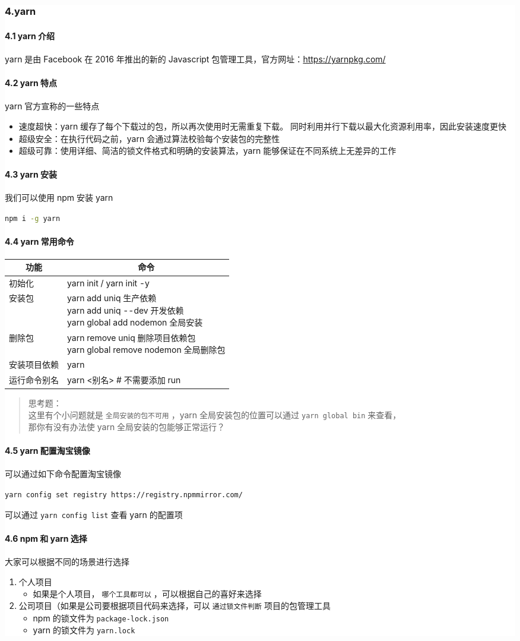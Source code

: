 
### 4.yarn

#### 4.1 yarn 介绍

yarn 是由 Facebook 在 2016 年推出的新的 Javascript 包管理工具，官方网址：https://yarnpkg.com/

#### 4.2 yarn 特点

yarn 官方宣称的一些特点

- 速度超快：yarn 缓存了每个下载过的包，所以再次使用时无需重复下载。 同时利用并行下载以最大化资源利用率，因此安装速度更快
- 超级安全：在执行代码之前，yarn 会通过算法校验每个安装包的完整性
- 超级可靠：使用详细、简洁的锁文件格式和明确的安装算法，yarn 能够保证在不同系统上无差异的工作

#### 4.3 yarn 安装

我们可以使用 npm 安装 yarn

```bash
npm i -g yarn
```

#### 4.4 yarn 常用命令

| 功能         | 命令                                                         |
| ------------ | ------------------------------------------------------------ |
| 初始化       | yarn init / yarn init -y                                     |
| 安装包       | yarn add uniq 生产依赖 <br> yarn add uniq --dev 开发依赖 <br> yarn global add nodemon 全局安装 |
| 删除包       | yarn remove uniq 删除项目依赖包 <br> yarn global remove nodemon 全局删除包 |
| 安装项目依赖 | yarn                                                         |
| 运行命令别名 | yarn <别名> # 不需要添加 run                                 |

> 思考题：  
> 这里有个小问题就是 `全局安装的包不可用` ，yarn 全局安装包的位置可以通过 `yarn global bin` 来查看，  
> 那你有没有办法使 yarn 全局安装的包能够正常运行？  

#### 4.5 yarn 配置淘宝镜像

可以通过如下命令配置淘宝镜像

```bash
yarn config set registry https://registry.npmmirror.com/
```

可以通过 `yarn config list` 查看 yarn 的配置项

#### 4.6 npm 和 yarn 选择

大家可以根据不同的场景进行选择

1. 个人项目
   - 如果是个人项目， `哪个工具都可以` ，可以根据自己的喜好来选择
2. 公司项目（如果是公司要根据项目代码来选择，可以 `通过锁文件判断` 项目的包管理工具
   - npm 的锁文件为 `package-lock.json`
   - yarn 的锁文件为 `yarn.lock`

